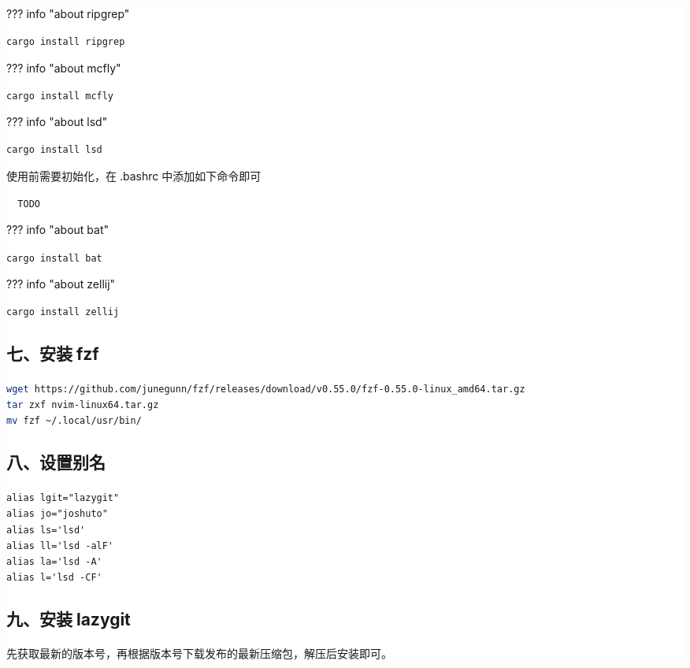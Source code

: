 ??? info "about ripgrep"

```bash title="安装 ripgrep"
cargo install ripgrep
```

??? info "about mcfly"

```bash title="安装 mcfly"
cargo install mcfly
```

??? info "about lsd"

```bash title="安装 lsd"
cargo install lsd
```

使用前需要初始化，在 .bashrc 中添加如下命令即可

```bash title=".bashrc"
  TODO
```

??? info "about bat"

```bash title="安装 bat"
cargo install bat
```

??? info "about zellij"

```bash title="安装 zellij"
cargo install zellij
```

## 七、安装 fzf

```bash
wget https://github.com/junegunn/fzf/releases/download/v0.55.0/fzf-0.55.0-linux_amd64.tar.gz
tar zxf nvim-linux64.tar.gz
mv fzf ~/.local/usr/bin/
```

## 八、设置别名

```shell title=".bashrc"
alias lgit="lazygit"
alias jo="joshuto"
alias ls='lsd'
alias ll='lsd -alF'
alias la='lsd -A'
alias l='lsd -CF'
```

## 九、安装 lazygit

先获取最新的版本号，再根据版本号下载发布的最新压缩包，解压后安装即可。
